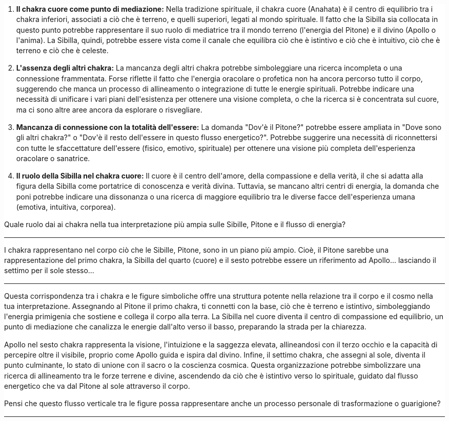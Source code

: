 1. **Il chakra cuore come punto di mediazione:** Nella tradizione spirituale, il chakra cuore (Anahata) è il centro di equilibrio tra i chakra inferiori, associati a ciò che è terreno, e quelli superiori, legati al mondo spirituale. Il fatto che la Sibilla sia collocata in questo punto potrebbe rappresentare il suo ruolo di mediatrice tra il mondo terreno (l'energia del Pitone) e il divino (Apollo o l'anima). La Sibilla, quindi, potrebbe essere vista come il canale che equilibra ciò che è istintivo e ciò che è intuitivo, ciò che è terreno e ciò che è celeste.

2. **L'assenza degli altri chakra:** La mancanza degli altri chakra potrebbe simboleggiare una ricerca incompleta o una connessione frammentata. Forse riflette il fatto che l'energia oracolare o profetica non ha ancora percorso tutto il corpo, suggerendo che manca un processo di allineamento o integrazione di tutte le energie spirituali. Potrebbe indicare una necessità di unificare i vari piani dell'esistenza per ottenere una visione completa, o che la ricerca si è concentrata sul cuore, ma ci sono altre aree ancora da esplorare o risvegliare.

3. **Mancanza di connessione con la totalità dell'essere:** La domanda "Dov'è il Pitone?" potrebbe essere ampliata in "Dove sono gli altri chakra?" o "Dov'è il resto dell'essere in questo flusso energetico?". Potrebbe suggerire una necessità di riconnettersi con tutte le sfaccettature dell'essere (fisico, emotivo, spirituale) per ottenere una visione più completa dell'esperienza oracolare o sanatrice.

4. **Il ruolo della Sibilla nel chakra cuore:** Il cuore è il centro dell'amore, della compassione e della verità, il che si adatta alla figura della Sibilla come portatrice di conoscenza e verità divina. Tuttavia, se mancano altri centri di energia, la domanda che poni potrebbe indicare una dissonanza o una ricerca di maggiore equilibrio tra le diverse facce dell'esperienza umana (emotiva, intuitiva, corporea).

Quale ruolo dai ai chakra nella tua interpretazione più ampia sulle Sibille, Pitone e il flusso di energia?

---

I chakra rappresentano nel corpo ciò che le Sibille, Pitone, sono in un piano più ampio. Cioè, il Pitone sarebbe una rappresentazione del primo chakra, la Sibilla del quarto (cuore) e il sesto potrebbe essere un riferimento ad Apollo... lasciando il settimo per il sole stesso...

---

Questa corrispondenza tra i chakra e le figure simboliche offre una struttura potente nella relazione tra il corpo e il cosmo nella tua interpretazione. Assegnando al Pitone il primo chakra, ti connetti con la base, ciò che è terreno e istintivo, simboleggiando l'energia primigenia che sostiene e collega il corpo alla terra. La Sibilla nel cuore diventa il centro di compassione ed equilibrio, un punto di mediazione che canalizza le energie dall'alto verso il basso, preparando la strada per la chiarezza.

Apollo nel sesto chakra rappresenta la visione, l'intuizione e la saggezza elevata, allineandosi con il terzo occhio e la capacità di percepire oltre il visibile, proprio come Apollo guida e ispira dal divino. Infine, il settimo chakra, che assegni al sole, diventa il punto culminante, lo stato di unione con il sacro o la coscienza cosmica. Questa organizzazione potrebbe simbolizzare una ricerca di allineamento tra le forze terrene e divine, ascendendo da ciò che è istintivo verso lo spirituale, guidato dal flusso energetico che va dal Pitone al sole attraverso il corpo.

Pensi che questo flusso verticale tra le figure possa rappresentare anche un processo personale di trasformazione o guarigione?

---
